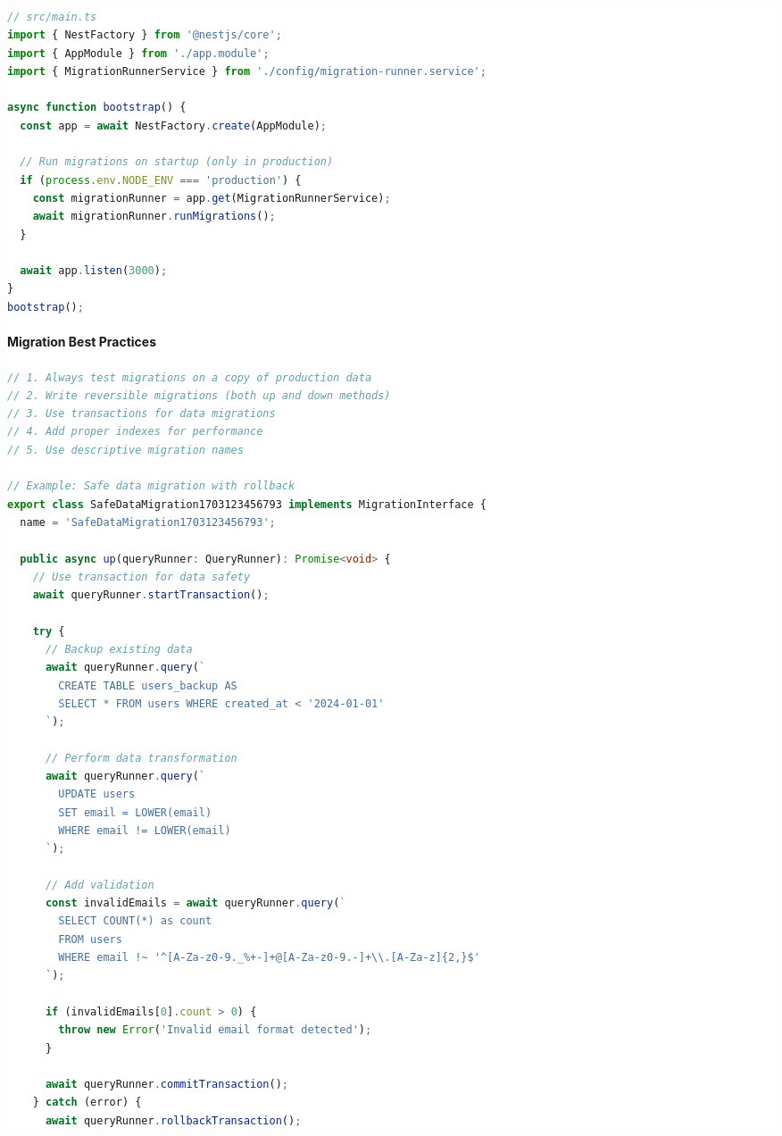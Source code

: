 ```typescript
// src/main.ts
import { NestFactory } from '@nestjs/core';
import { AppModule } from './app.module';
import { MigrationRunnerService } from './config/migration-runner.service';

async function bootstrap() {
  const app = await NestFactory.create(AppModule);

  // Run migrations on startup (only in production)
  if (process.env.NODE_ENV === 'production') {
    const migrationRunner = app.get(MigrationRunnerService);
    await migrationRunner.runMigrations();
  }

  await app.listen(3000);
}
bootstrap();
```

#### Migration Best Practices

```typescript
// 1. Always test migrations on a copy of production data
// 2. Write reversible migrations (both up and down methods)
// 3. Use transactions for data migrations
// 4. Add proper indexes for performance
// 5. Use descriptive migration names

// Example: Safe data migration with rollback
export class SafeDataMigration1703123456793 implements MigrationInterface {
  name = 'SafeDataMigration1703123456793';

  public async up(queryRunner: QueryRunner): Promise<void> {
    // Use transaction for data safety
    await queryRunner.startTransaction();

    try {
      // Backup existing data
      await queryRunner.query(`
        CREATE TABLE users_backup AS 
        SELECT * FROM users WHERE created_at < '2024-01-01'
      `);

      // Perform data transformation
      await queryRunner.query(`
        UPDATE users 
        SET email = LOWER(email)
        WHERE email != LOWER(email)
      `);

      // Add validation
      const invalidEmails = await queryRunner.query(`
        SELECT COUNT(*) as count 
        FROM users 
        WHERE email !~ '^[A-Za-z0-9._%+-]+@[A-Za-z0-9.-]+\\.[A-Za-z]{2,}$'
      `);

      if (invalidEmails[0].count > 0) {
        throw new Error('Invalid email format detected');
      }

      await queryRunner.commitTransaction();
    } catch (error) {
      await queryRunner.rollbackTransaction();
```
